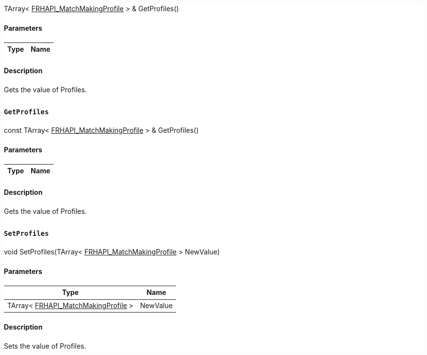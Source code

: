 TArray< [FRHAPI_MatchMakingProfile](/unreal-plugins/all/structfrhapi__matchmakingprofile/#structFRHAPI__MatchMakingProfile) > & GetProfiles()

#### Parameters

| Type | Name |
|------|------|

#### Description

Gets the value of Profiles.




### `GetProfiles` <a id="structFRHAPI__MatchMakingTemplate_1a20bb59793bbd9666efdd2574d62dfa3f"></a>

const TArray< [FRHAPI_MatchMakingProfile](/unreal-plugins/all/structfrhapi__matchmakingprofile/#structFRHAPI__MatchMakingProfile) > & GetProfiles()

#### Parameters

| Type | Name |
|------|------|

#### Description

Gets the value of Profiles.




### `SetProfiles` <a id="structFRHAPI__MatchMakingTemplate_1a6c2430e5b2ab7e5bb9e514a540cf599c"></a>

void SetProfiles(TArray< [FRHAPI_MatchMakingProfile](/unreal-plugins/all/structfrhapi__matchmakingprofile/#structFRHAPI__MatchMakingProfile) > NewValue)

#### Parameters

| Type | Name |
|------|------|
|TArray< [FRHAPI_MatchMakingProfile](/unreal-plugins/all/structfrhapi__matchmakingprofile/#structFRHAPI__MatchMakingProfile) >|NewValue|

#### Description

Sets the value of Profiles.





